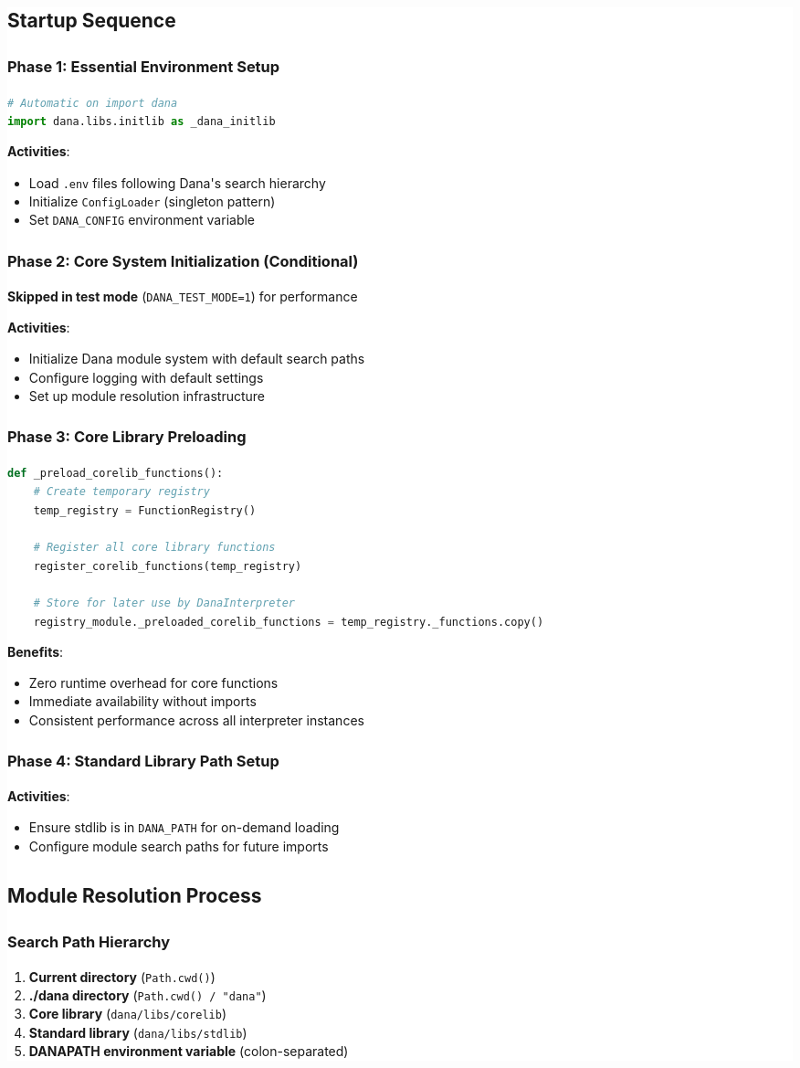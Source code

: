## Startup Sequence

### Phase 1: Essential Environment Setup
```python
# Automatic on import dana
import dana.libs.initlib as _dana_initlib
```

**Activities**:
- Load `.env` files following Dana's search hierarchy
- Initialize `ConfigLoader` (singleton pattern)
- Set `DANA_CONFIG` environment variable

### Phase 2: Core System Initialization (Conditional)
**Skipped in test mode** (`DANA_TEST_MODE=1`) for performance

**Activities**:
- Initialize Dana module system with default search paths
- Configure logging with default settings
- Set up module resolution infrastructure

### Phase 3: Core Library Preloading
```python
def _preload_corelib_functions():
    # Create temporary registry
    temp_registry = FunctionRegistry()
    
    # Register all core library functions
    register_corelib_functions(temp_registry)
    
    # Store for later use by DanaInterpreter
    registry_module._preloaded_corelib_functions = temp_registry._functions.copy()
```

**Benefits**:
- Zero runtime overhead for core functions
- Immediate availability without imports
- Consistent performance across all interpreter instances

### Phase 4: Standard Library Path Setup
**Activities**:
- Ensure stdlib is in `DANA_PATH` for on-demand loading
- Configure module search paths for future imports

## Module Resolution Process

### Search Path Hierarchy
1. **Current directory** (`Path.cwd()`)
2. **./dana directory** (`Path.cwd() / "dana"`)
3. **Core library** (`dana/libs/corelib`)
4. **Standard library** (`dana/libs/stdlib`)
5. **DANAPATH environment variable** (colon-separated)
